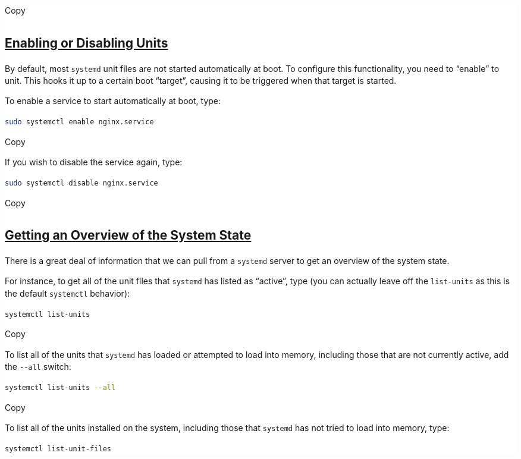 Copy

## [Enabling or Disabling Units](https://www.digitalocean.com/community/tutorials/systemd-essentials-working-with-services-units-and-the-journal#enabling-or-disabling-units)

By default, most `systemd` unit files are not started automatically at boot. To configure this functionality, you need to “enable” to unit. This hooks it up to a certain boot “target”, causing it to be triggered when that target is started.

To enable a service to start automatically at boot, type:

```bash
sudo systemctl enable nginx.service
```

Copy

If you wish to disable the service again, type:

```bash
sudo systemctl disable nginx.service
```

Copy

## [Getting an Overview of the System State](https://www.digitalocean.com/community/tutorials/systemd-essentials-working-with-services-units-and-the-journal#getting-an-overview-of-the-system-state)

There is a great deal of information that we can pull from a `systemd` server to get an overview of the system state.

For instance, to get all of the unit files that `systemd` has listed as “active”, type (you can actually leave off the `list-units` as this is the default `systemctl` behavior):

```bash
systemctl list-units
```

Copy

To list all of the units that `systemd` has loaded or attempted to load into memory, including those that are not currently active, add the `--all` switch:

```bash
systemctl list-units --all
```

Copy

To list all of the units installed on the system, including those that `systemd` has not tried to load into memory, type:

```bash
systemctl list-unit-files
```
